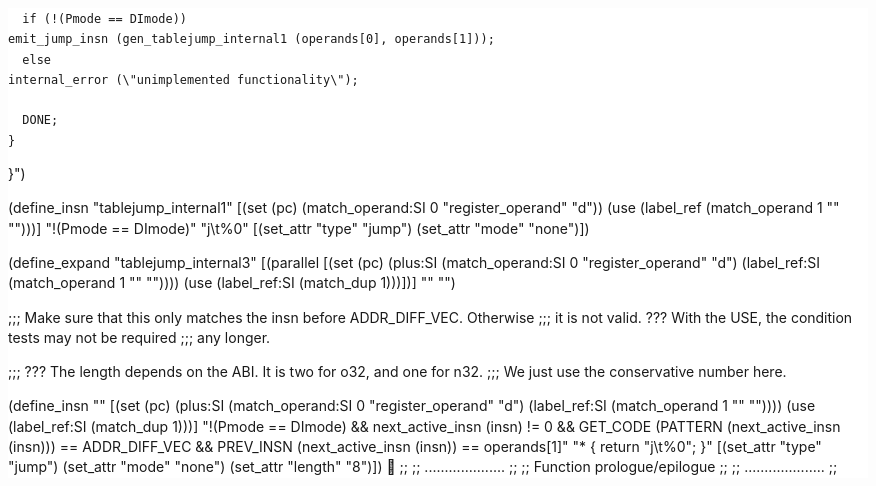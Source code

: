       if (!(Pmode == DImode))
	emit_jump_insn (gen_tablejump_internal1 (operands[0], operands[1]));
      else
	internal_error (\"unimplemented functionality\");

      DONE;
    }
}")

(define_insn "tablejump_internal1"
  [(set (pc)
	(match_operand:SI 0 "register_operand" "d"))
   (use (label_ref (match_operand 1 "" "")))]
  "!(Pmode == DImode)"
  "j\\t%0"
  [(set_attr "type"	"jump")
   (set_attr "mode"	"none")])

(define_expand "tablejump_internal3"
  [(parallel [(set (pc)
		   (plus:SI (match_operand:SI 0 "register_operand" "d")
			    (label_ref:SI (match_operand 1 "" ""))))
	      (use (label_ref:SI (match_dup 1)))])]
  ""
  "")

;;; Make sure that this only matches the insn before ADDR_DIFF_VEC.  Otherwise
;;; it is not valid.  ??? With the USE, the condition tests may not be required
;;; any longer.

;;; ??? The length depends on the ABI.  It is two for o32, and one for n32.
;;; We just use the conservative number here.

(define_insn ""
  [(set (pc)
	(plus:SI (match_operand:SI 0 "register_operand" "d")
		 (label_ref:SI (match_operand 1 "" ""))))
   (use (label_ref:SI (match_dup 1)))]
  "!(Pmode == DImode) && next_active_insn (insn) != 0
   && GET_CODE (PATTERN (next_active_insn (insn))) == ADDR_DIFF_VEC
   && PREV_INSN (next_active_insn (insn)) == operands[1]"
  "*
{
  return \"j\\t%0\";
}"
  [(set_attr "type"	"jump")
   (set_attr "mode"	"none")
   (set_attr "length"	"8")])

;;
;;  ....................
;;
;;	Function prologue/epilogue
;;
;;  ....................
;;
